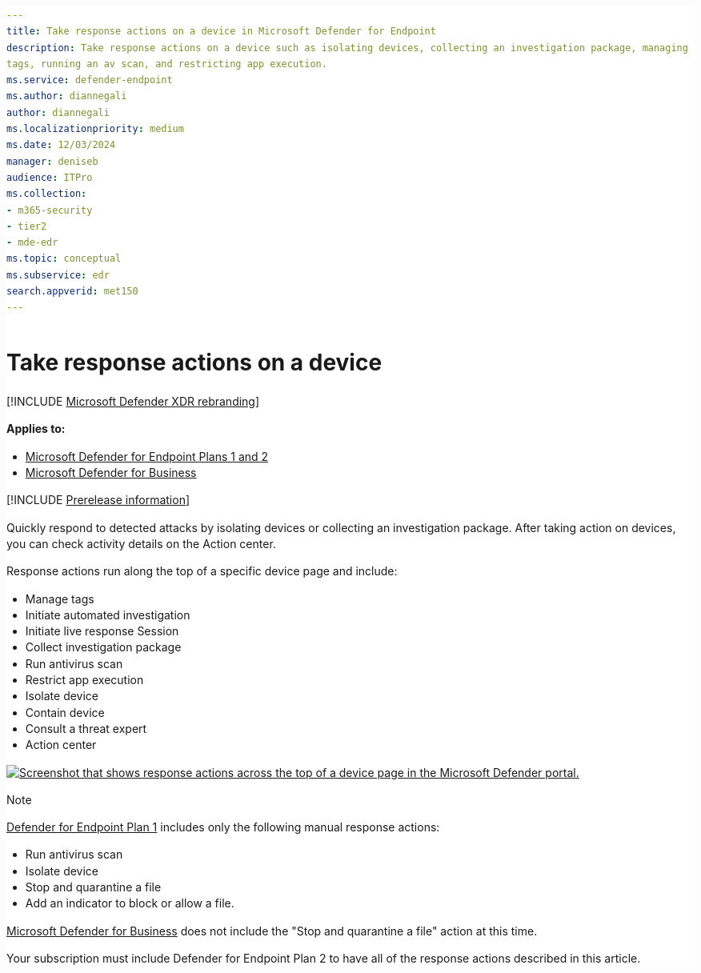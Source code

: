 ```yaml
---
title: Take response actions on a device in Microsoft Defender for Endpoint
description: Take response actions on a device such as isolating devices, collecting an investigation package, managing tags, running an av scan, and restricting app execution.
ms.service: defender-endpoint
ms.author: diannegali
author: diannegali
ms.localizationpriority: medium
ms.date: 12/03/2024
manager: deniseb
audience: ITPro
ms.collection:
- m365-security
- tier2
- mde-edr
ms.topic: conceptual
ms.subservice: edr
search.appverid: met150
---
```


# Take response actions on a device

[!INCLUDE [Microsoft Defender XDR rebranding](../includes/microsoft-defender.md)]

**Applies to:**

- [Microsoft Defender for Endpoint Plans 1 and 2](microsoft-defender-endpoint.md)
- [Microsoft Defender for Business](/defender-business/mdb-overview)

[!INCLUDE [Prerelease information](../includes/prerelease.md)]

Quickly respond to detected attacks by isolating devices or collecting an investigation package. After taking action on devices, you can check activity details on the Action center.

Response actions run along the top of a specific device page and include:

- Manage tags
- Initiate automated investigation
- Initiate live response Session
- Collect investigation package
- Run antivirus scan
- Restrict app execution
- Isolate device
- Contain device
- Consult a threat expert
- Action center

[![Screenshot that shows response actions across the top of a device page in the Microsoft Defender portal.](media/response-actions.png)](media/response-actions.png#lightbox)

> [!NOTE]
> [Defender for Endpoint Plan 1](defender-endpoint-plan-1.md) includes only the following manual response actions:
> - Run antivirus scan
> - Isolate device
> - Stop and quarantine a file
> - Add an indicator to block or allow a file.
>
> [Microsoft Defender for Business](/defender-business/mdb-overview) does not include the "Stop and quarantine a file" action at this time.
>
> Your subscription must include Defender for Endpoint Plan 2 to have all of the response actions described in this article.
